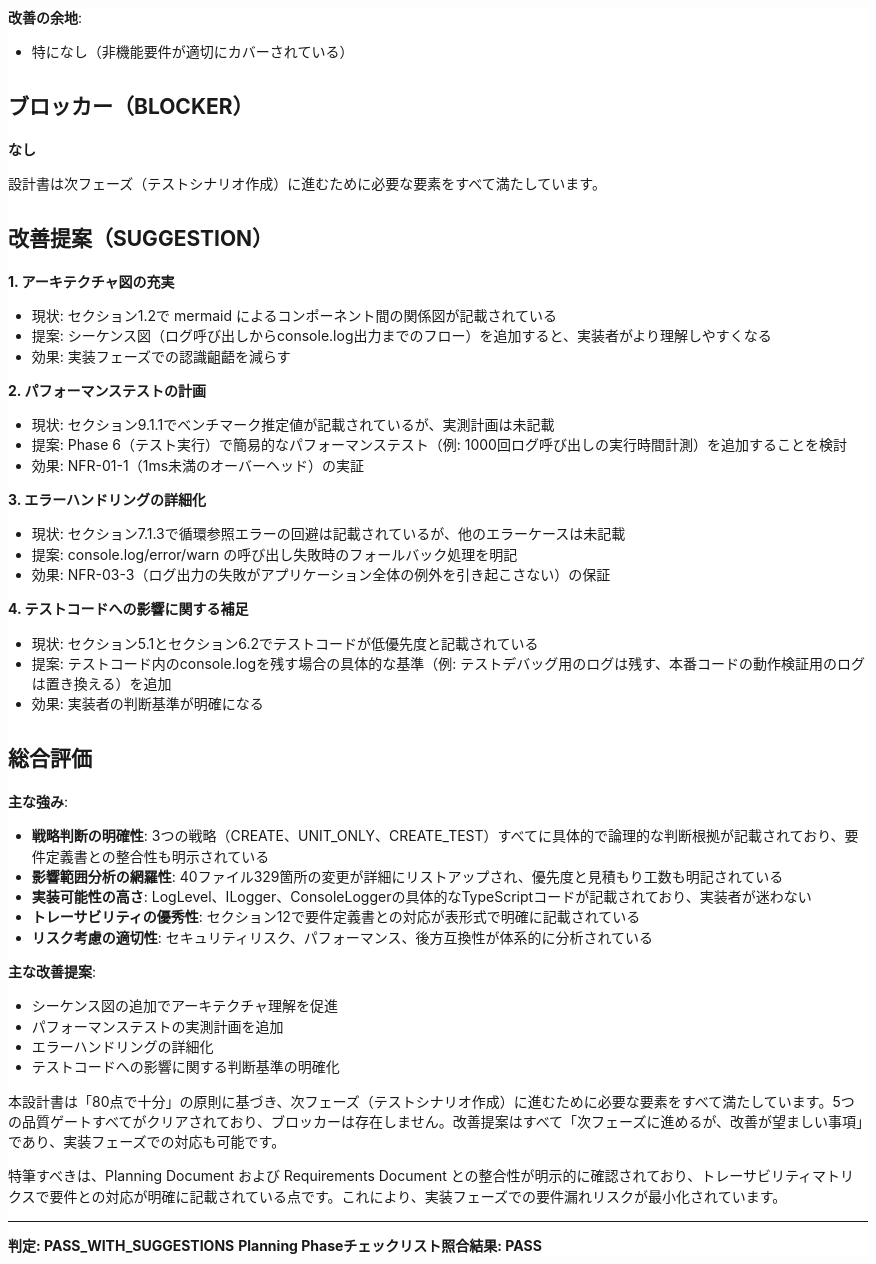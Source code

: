 **改善の余地**:
- 特になし（非機能要件が適切にカバーされている）

## ブロッカー（BLOCKER）

**なし**

設計書は次フェーズ（テストシナリオ作成）に進むために必要な要素をすべて満たしています。

## 改善提案（SUGGESTION）

**1. アーキテクチャ図の充実**
   - 現状: セクション1.2で mermaid によるコンポーネント間の関係図が記載されている
   - 提案: シーケンス図（ログ呼び出しからconsole.log出力までのフロー）を追加すると、実装者がより理解しやすくなる
   - 効果: 実装フェーズでの認識齟齬を減らす

**2. パフォーマンステストの計画**
   - 現状: セクション9.1.1でベンチマーク推定値が記載されているが、実測計画は未記載
   - 提案: Phase 6（テスト実行）で簡易的なパフォーマンステスト（例: 1000回ログ呼び出しの実行時間計測）を追加することを検討
   - 効果: NFR-01-1（1ms未満のオーバーヘッド）の実証

**3. エラーハンドリングの詳細化**
   - 現状: セクション7.1.3で循環参照エラーの回避は記載されているが、他のエラーケースは未記載
   - 提案: console.log/error/warn の呼び出し失敗時のフォールバック処理を明記
   - 効果: NFR-03-3（ログ出力の失敗がアプリケーション全体の例外を引き起こさない）の保証

**4. テストコードへの影響に関する補足**
   - 現状: セクション5.1とセクション6.2でテストコードが低優先度と記載されている
   - 提案: テストコード内のconsole.logを残す場合の具体的な基準（例: テストデバッグ用のログは残す、本番コードの動作検証用のログは置き換える）を追加
   - 効果: 実装者の判断基準が明確になる

## 総合評価

**主な強み**:
- **戦略判断の明確性**: 3つの戦略（CREATE、UNIT_ONLY、CREATE_TEST）すべてに具体的で論理的な判断根拠が記載されており、要件定義書との整合性も明示されている
- **影響範囲分析の網羅性**: 40ファイル329箇所の変更が詳細にリストアップされ、優先度と見積もり工数も明記されている
- **実装可能性の高さ**: LogLevel、ILogger、ConsoleLoggerの具体的なTypeScriptコードが記載されており、実装者が迷わない
- **トレーサビリティの優秀性**: セクション12で要件定義書との対応が表形式で明確に記載されている
- **リスク考慮の適切性**: セキュリティリスク、パフォーマンス、後方互換性が体系的に分析されている

**主な改善提案**:
- シーケンス図の追加でアーキテクチャ理解を促進
- パフォーマンステストの実測計画を追加
- エラーハンドリングの詳細化
- テストコードへの影響に関する判断基準の明確化

本設計書は「80点で十分」の原則に基づき、次フェーズ（テストシナリオ作成）に進むために必要な要素をすべて満たしています。5つの品質ゲートすべてがクリアされており、ブロッカーは存在しません。改善提案はすべて「次フェーズに進めるが、改善が望ましい事項」であり、実装フェーズでの対応も可能です。

特筆すべきは、Planning Document および Requirements Document との整合性が明示的に確認されており、トレーサビリティマトリクスで要件との対応が明確に記載されている点です。これにより、実装フェーズでの要件漏れリスクが最小化されています。

---
**判定: PASS_WITH_SUGGESTIONS**
**Planning Phaseチェックリスト照合結果: PASS**
